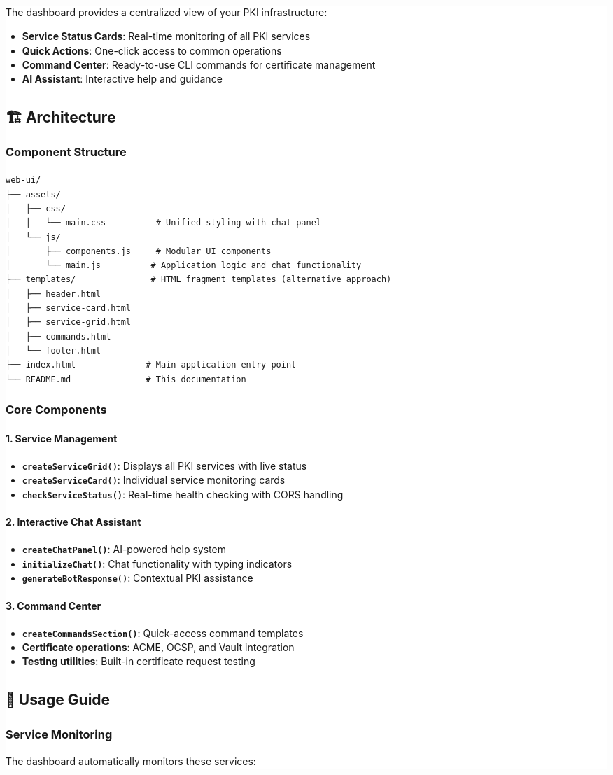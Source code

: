 The dashboard provides a centralized view of your PKI infrastructure:

- **Service Status Cards**: Real-time monitoring of all PKI services
- **Quick Actions**: One-click access to common operations
- **Command Center**: Ready-to-use CLI commands for certificate management
- **AI Assistant**: Interactive help and guidance

## 🏗️ Architecture

### Component Structure

```
web-ui/
├── assets/
│   ├── css/
│   │   └── main.css          # Unified styling with chat panel
│   └── js/
│       ├── components.js     # Modular UI components
│       └── main.js          # Application logic and chat functionality
├── templates/               # HTML fragment templates (alternative approach)
│   ├── header.html
│   ├── service-card.html
│   ├── service-grid.html
│   ├── commands.html
│   └── footer.html
├── index.html              # Main application entry point
└── README.md               # This documentation
```

### Core Components

#### 1. Service Management
- **`createServiceGrid()`**: Displays all PKI services with live status
- **`createServiceCard()`**: Individual service monitoring cards
- **`checkServiceStatus()`**: Real-time health checking with CORS handling

#### 2. Interactive Chat Assistant
- **`createChatPanel()`**: AI-powered help system
- **`initializeChat()`**: Chat functionality with typing indicators
- **`generateBotResponse()`**: Contextual PKI assistance

#### 3. Command Center
- **`createCommandsSection()`**: Quick-access command templates
- **Certificate operations**: ACME, OCSP, and Vault integration
- **Testing utilities**: Built-in certificate request testing

## 🔧 Usage Guide

### Service Monitoring

The dashboard automatically monitors these services:
